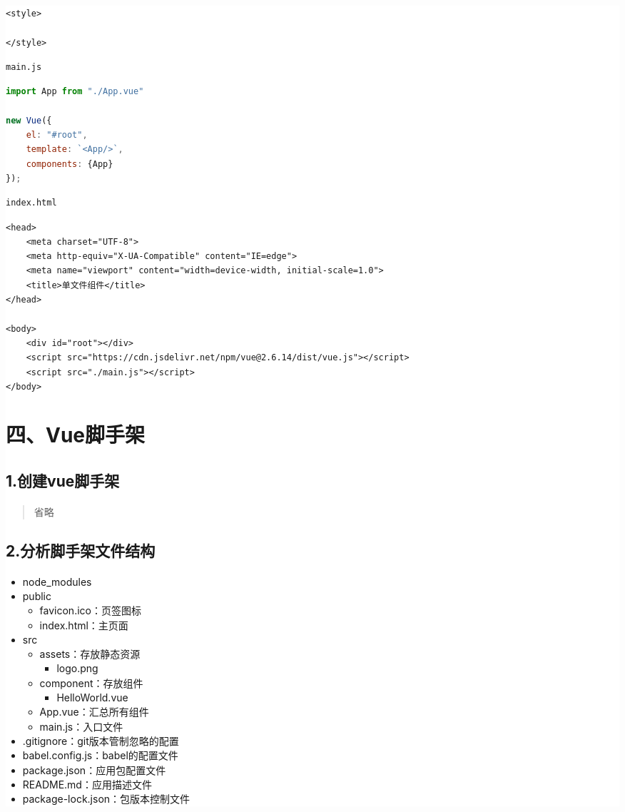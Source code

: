 ```vue
<style>

</style>
```

`main.js`

```js
import App from "./App.vue"

new Vue({
    el: "#root",
    template: `<App/>`,
    components: {App}
});
```

`index.html`

```html'
<head>
    <meta charset="UTF-8">
    <meta http-equiv="X-UA-Compatible" content="IE=edge">
    <meta name="viewport" content="width=device-width, initial-scale=1.0">
    <title>单文件组件</title>
</head>

<body>
    <div id="root"></div>
    <script src="https://cdn.jsdelivr.net/npm/vue@2.6.14/dist/vue.js"></script>
    <script src="./main.js"></script>
</body>
```

# 四、Vue脚手架

## 1.创建vue脚手架

> 省略

## 2.分析脚手架文件结构

- node_modules
- public
  - favicon.ico：页签图标
  - index.html：主页面
- src
  - assets：存放静态资源
    - logo.png
  - component：存放组件
    - HelloWorld.vue
  - App.vue：汇总所有组件
  - main.js：入口文件
- .gitignore：git版本管制忽略的配置
- babel.config.js：babel的配置文件
- package.json：应用包配置文件
- README.md：应用描述文件
- package-lock.json：包版本控制文件
